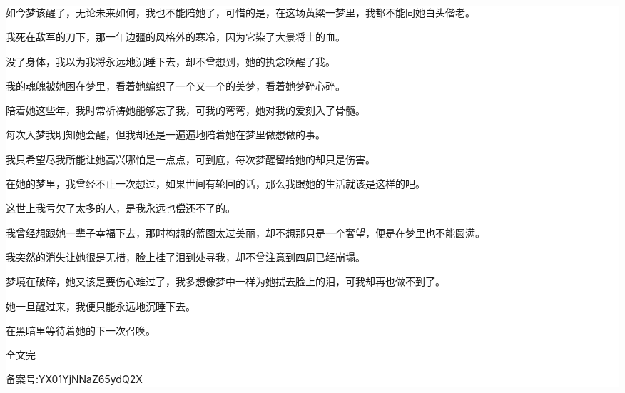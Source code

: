 如今梦该醒了，无论未来如何，我也不能陪她了，可惜的是，在这场黄粱一梦里，我都不能同她白头偕老。


我死在敌军的刀下，那一年边疆的风格外的寒冷，因为它染了大景将士的血。


没了身体，我以为我将永远地沉睡下去，却不曾想到，她的执念唤醒了我。


我的魂魄被她困在梦里，看着她编织了一个又一个的美梦，看着她梦碎心碎。


陪着她这些年，我时常祈祷她能够忘了我，可我的弯弯，她对我的爱刻入了骨髓。


每次入梦我明知她会醒，但我却还是一遍遍地陪着她在梦里做想做的事。


我只希望尽我所能让她高兴哪怕是一点点，可到底，每次梦醒留给她的却只是伤害。


在她的梦里，我曾经不止一次想过，如果世间有轮回的话，那么我跟她的生活就该是这样的吧。


这世上我亏欠了太多的人，是我永远也偿还不了的。


我曾经想跟她一辈子幸福下去，那时构想的蓝图太过美丽，却不想那只是一个奢望，便是在梦里也不能圆满。


我突然的消失让她很是无措，脸上挂了泪到处寻我，却不曾注意到四周已经崩塌。


梦境在破碎，她又该是要伤心难过了，我多想像梦中一样为她拭去脸上的泪，可我却再也做不到了。


她一旦醒过来，我便只能永远地沉睡下去。


在黑暗里等待着她的下一次召唤。


  



  



全文完


备案号:YX01YjNNaZ65ydQ2X

